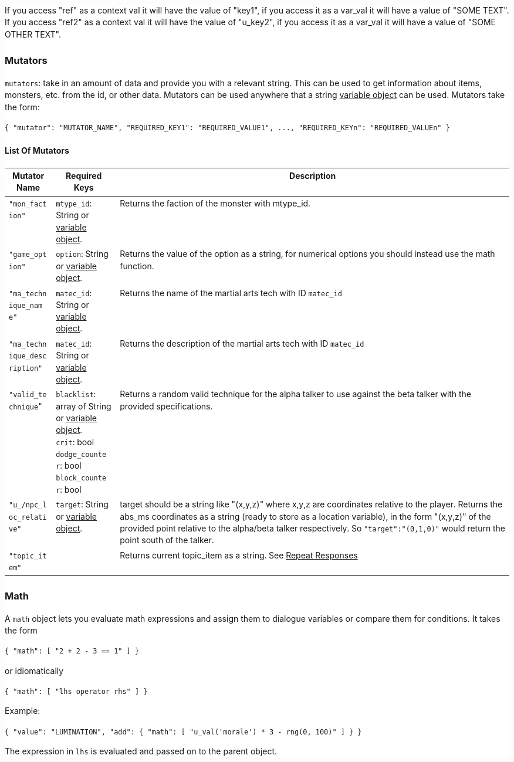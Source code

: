 If you access "ref" as a context val it will have the value of "key1", if you access it as a var_val it will have a value of "SOME TEXT". 
If you access "ref2" as a context val it will have the value of "u_key2", if you access it as a var_val it will have a value of "SOME OTHER TEXT". 

### Mutators
`mutators`: take in an amount of data and provide you with a relevant string. This can be used to get information about items, monsters, etc. from the id, or other data. Mutators can be used anywhere that a string [variable object](#variable-object) can be used. Mutators take the form:
```jsonc
{ "mutator": "MUTATOR_NAME", "REQUIRED_KEY1": "REQUIRED_VALUE1", ..., "REQUIRED_KEYn": "REQUIRED_VALUEn" }
```

#### List Of Mutators

Mutator Name | Required Keys | Description
--- | --- | ---
`"mon_faction"` | `mtype_id`: String or [variable object](#variable-object). | Returns the faction of the monster with mtype_id.
`"game_option"` | `option`: String or [variable object](#variable-object). | Returns the value of the option as a string, for numerical options you should instead use the math function.
`"ma_technique_name"` | `matec_id`: String or [variable object](#variable-object). | Returns the name of the martial arts tech with ID `matec_id` 
`"ma_technique_description"` | `matec_id`: String or [variable object](#variable-object). | Returns the description of the martial arts tech with ID `matec_id` 
`"valid_technique`" | `blacklist`: array of String or [variable object](#variable-object). <br/> `crit`: bool <br/> `dodge_counter`: bool <br/> `block_counter`: bool | Returns a random valid technique for the alpha talker to use against the beta talker with the provided specifications.
`"u_/npc_loc_relative"` | `target`: String or [variable object](#variable-object). | target should be a string like "(x,y,z)" where x,y,z are coordinates relative to the player. Returns the abs_ms coordinates as a string (ready to store as a location variable), in the form "(x,y,z)" of the provided point relative to the alpha/beta talker respectively. So `"target":"(0,1,0)"` would return the point south of the talker.
`"topic_item"` | | Returns current topic_item as a string. See [Repeat Responses](#repeat-responses)

### Math
A `math` object lets you evaluate math expressions and assign them to dialogue variables or compare them for conditions. It takes the form
```jsonc
{ "math": [ "2 + 2 - 3 == 1" ] }
```
or idiomatically
```jsonc
{ "math": [ "lhs operator rhs" ] }
```
Example:
```jsonc
{ "value": "LUMINATION", "add": { "math": [ "u_val('morale') * 3 - rng(0, 100)" ] } }
```
The expression in `lhs` is evaluated and passed on to the parent object.
